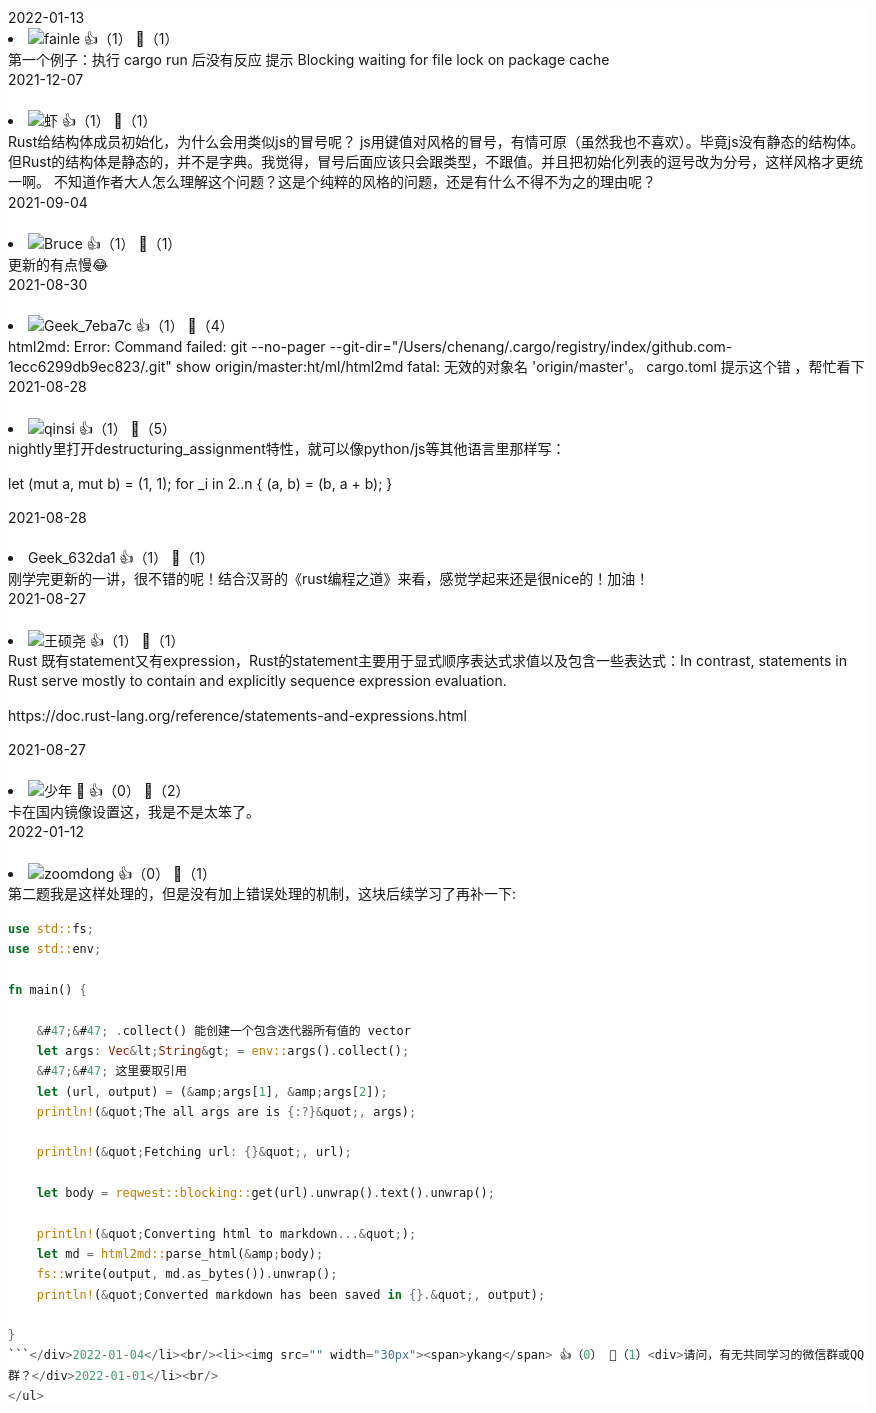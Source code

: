 </div>2022-01-13</li><br/><li><img src="https://static001.geekbang.org/account/avatar/00/10/dd/3d/f40f2898.jpg" width="30px"><span>fainle</span> 👍（1） 💬（1）<div>第一个例子：执行 cargo run 后没有反应
提示  Blocking waiting for file lock on package cache</div>2021-12-07</li><br/><li><img src="https://static001.geekbang.org/account/avatar/00/16/95/b6/9aff520e.jpg" width="30px"><span>虾</span> 👍（1） 💬（1）<div>Rust给结构体成员初始化，为什么会用类似js的冒号呢？
js用键值对风格的冒号，有情可原（虽然我也不喜欢）。毕竟js没有静态的结构体。
但Rust的结构体是静态的，并不是字典。我觉得，冒号后面应该只会跟类型，不跟值。并且把初始化列表的逗号改为分号，这样风格才更统一啊。
不知道作者大人怎么理解这个问题？这是个纯粹的风格的问题，还是有什么不得不为之的理由呢？</div>2021-09-04</li><br/><li><img src="https://static001.geekbang.org/account/avatar/00/24/17/2d/b7614553.jpg" width="30px"><span>Bruce</span> 👍（1） 💬（1）<div>更新的有点慢😂</div>2021-08-30</li><br/><li><img src="https://thirdwx.qlogo.cn/mmopen/vi_32/Q0j4TwGTfTJGSiaRVNB3B267z9BA9HjvCZoFkMm5ficrLTjPdQAFXTmqSGAxCfjujXSS8icpUFXEFsDf4rSOYrvcA/132" width="30px"><span>Geek_7eba7c</span> 👍（1） 💬（4）<div>html2md: Error: Command failed: git --no-pager --git-dir=&quot;&#47;Users&#47;chenang&#47;.cargo&#47;registry&#47;index&#47;github.com-1ecc6299db9ec823&#47;.git&quot; show origin&#47;master:ht&#47;ml&#47;html2md
fatal: 无效的对象名 &#39;origin&#47;master&#39;。 cargo.toml 提示这个错 ，帮忙看下</div>2021-08-28</li><br/><li><img src="https://static001.geekbang.org/account/avatar/00/19/70/67/0c1359c2.jpg" width="30px"><span>qinsi</span> 👍（1） 💬（5）<div>nightly里打开destructuring_assignment特性，就可以像python&#47;js等其他语言里那样写：

let (mut a, mut b) = (1, 1);
for _i in 2..n {
    (a, b) = (b, a + b);
}</div>2021-08-28</li><br/><li><img src="" width="30px"><span>Geek_632da1</span> 👍（1） 💬（1）<div>刚学完更新的一讲，很不错的呢！结合汉哥的《rust编程之道》来看，感觉学起来还是很nice的！加油！</div>2021-08-27</li><br/><li><img src="https://static001.geekbang.org/account/avatar/00/1a/98/e0/8c814c13.jpg" width="30px"><span>王硕尧</span> 👍（1） 💬（1）<div>Rust 既有statement又有expression，Rust的statement主要用于显式顺序表达式求值以及包含一些表达式：In contrast, statements in Rust serve mostly to contain and explicitly sequence expression evaluation.

https:&#47;&#47;doc.rust-lang.org&#47;reference&#47;statements-and-expressions.html</div>2021-08-27</li><br/><li><img src="https://static001.geekbang.org/account/avatar/00/2c/1a/5a/c3a553dd.jpg" width="30px"><span>少年 🎨</span> 👍（0） 💬（2）<div>卡在国内镜像设置这，我是不是太笨了。</div>2022-01-12</li><br/><li><img src="https://static001.geekbang.org/account/avatar/00/16/4a/f4/513d26e8.jpg" width="30px"><span>zoomdong</span> 👍（0） 💬（1）<div>第二题我是这样处理的，但是没有加上错误处理的机制，这块后续学习了再补一下:
```rs
use std::fs;
use std::env;

fn main() {

    &#47;&#47; .collect() 能创建一个包含迭代器所有值的 vector
    let args: Vec&lt;String&gt; = env::args().collect();
    &#47;&#47; 这里要取引用
    let (url, output) = (&amp;args[1], &amp;args[2]);
    println!(&quot;The all args are is {:?}&quot;, args);

    println!(&quot;Fetching url: {}&quot;, url);

    let body = reqwest::blocking::get(url).unwrap().text().unwrap();

    println!(&quot;Converting html to markdown...&quot;);
    let md = html2md::parse_html(&amp;body);
    fs::write(output, md.as_bytes()).unwrap();
    println!(&quot;Converted markdown has been saved in {}.&quot;, output);

}
```</div>2022-01-04</li><br/><li><img src="" width="30px"><span>ykang</span> 👍（0） 💬（1）<div>请问，有无共同学习的微信群或QQ群？</div>2022-01-01</li><br/>
</ul>